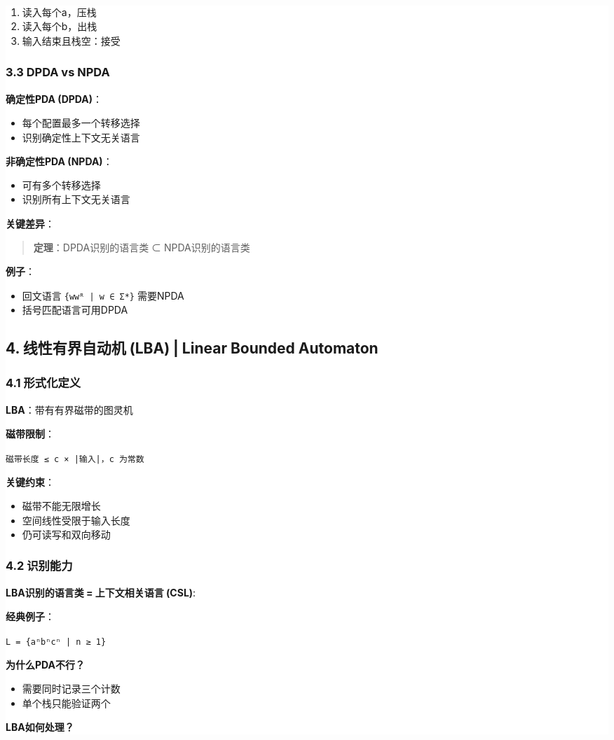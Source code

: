 1. 读入每个a，压栈
2. 读入每个b，出栈
3. 输入结束且栈空：接受

### 3.3 DPDA vs NPDA

**确定性PDA (DPDA)**：

- 每个配置最多一个转移选择
- 识别确定性上下文无关语言

**非确定性PDA (NPDA)**：

- 可有多个转移选择
- 识别所有上下文无关语言

**关键差异**：
> **定理**：DPDA识别的语言类 ⊂ NPDA识别的语言类

**例子**：

- 回文语言 `{wwᴿ | w ∈ Σ*}` 需要NPDA
- 括号匹配语言可用DPDA

## 4. 线性有界自动机 (LBA) | Linear Bounded Automaton

### 4.1 形式化定义

**LBA**：带有有界磁带的图灵机

**磁带限制**：

```text
磁带长度 ≤ c × |输入|，c 为常数
```

**关键约束**：

- 磁带不能无限增长
- 空间线性受限于输入长度
- 仍可读写和双向移动

### 4.2 识别能力

**LBA识别的语言类 = 上下文相关语言 (CSL)**:

**经典例子**：

```text
L = {aⁿbⁿcⁿ | n ≥ 1}
```

**为什么PDA不行？**

- 需要同时记录三个计数
- 单个栈只能验证两个

**LBA如何处理？**

